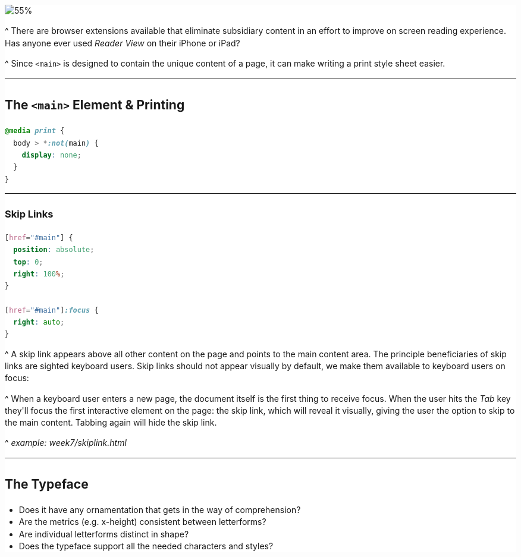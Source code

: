 
![55%](http://digm.drexel.edu/crs/IDM222/presentations/images/main.png)

^ There are browser extensions available that eliminate subsidiary content in an effort to improve on screen reading experience. Has anyone ever used _Reader View_ on their iPhone or iPad?

^ Since `<main>` is designed to contain the unique content of a page, it can make writing a print style sheet easier.

---

## The `<main>` Element & Printing

```css
@media print {
  body > *:not(main) {
    display: none;
  }
}
```

---

### Skip Links

```css
[href="#main"] {
  position: absolute;
  top: 0;
  right: 100%;
}

[href="#main"]:focus {
  right: auto;
}
```

^ A skip link appears above all other content on the page and points to the main content area. The principle beneficiaries of skip links are sighted keyboard users. Skip links should not appear visually by default, we make them available to keyboard users on focus:

^ When a keyboard user enters a new page, the document itself is the first thing to receive focus. When the user hits the _Tab_ key they'll focus the first interactive element on the page: the skip link, which will reveal it visually, giving the user the option to skip to the main content. Tabbing again will hide the skip link.

^ _example: week7/skiplink.html_

---

## The Typeface

- Does it have any ornamentation that gets in the way of comprehension?
- Are the metrics (e.g. x-height) consistent between letterforms?
- Are individual letterforms distinct in shape?
- Does the typeface support all the needed characters and styles?
